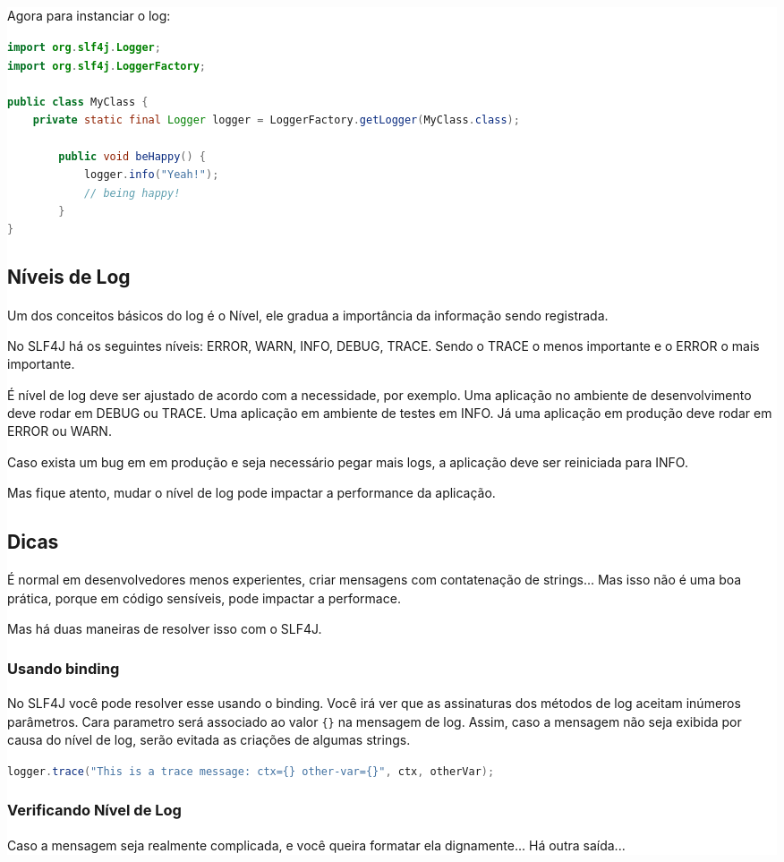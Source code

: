 Agora para instanciar o log:

```java
import org.slf4j.Logger;
import org.slf4j.LoggerFactory;

public class MyClass {
	private static final Logger logger = LoggerFactory.getLogger(MyClass.class);

        public void beHappy() {
            logger.info("Yeah!");
            // being happy!
        }
}
```

## Níveis de Log

Um dos conceitos básicos do log é o Nível, ele gradua a importância da informação sendo registrada. 

No SLF4J há os seguintes níveis: ERROR, WARN, INFO, DEBUG, TRACE. Sendo o TRACE o menos importante e o ERROR o mais importante.

É nível de log deve ser ajustado de acordo com a necessidade, por exemplo. Uma aplicação no ambiente de desenvolvimento deve rodar em DEBUG ou TRACE. Uma aplicação em ambiente de testes em INFO. Já uma aplicação em produção deve rodar em ERROR ou WARN. 

Caso exista um bug em em produção e seja necessário pegar mais logs, a aplicação deve ser reiniciada para INFO.

Mas fique atento, mudar o nível de log pode impactar a performance da aplicação.

## Dicas

É normal em desenvolvedores menos experientes, criar mensagens com contatenação de strings... Mas isso não é uma boa prática, porque em código sensíveis, pode impactar a performace.

Mas há duas maneiras de resolver isso com o SLF4J.

### Usando binding

No SLF4J você pode resolver esse usando o binding. Você irá ver que as assinaturas dos métodos de log aceitam inúmeros parâmetros. Cara parametro será associado ao valor `{}` na mensagem de log. Assim, caso a mensagem não seja exibida por causa do nível de log, serão evitada as criações de algumas strings.

```java
logger.trace("This is a trace message: ctx={} other-var={}", ctx, otherVar);
```

### Verificando Nível de Log

Caso a mensagem seja realmente complicada, e você queira formatar ela dignamente... Há outra saída...
